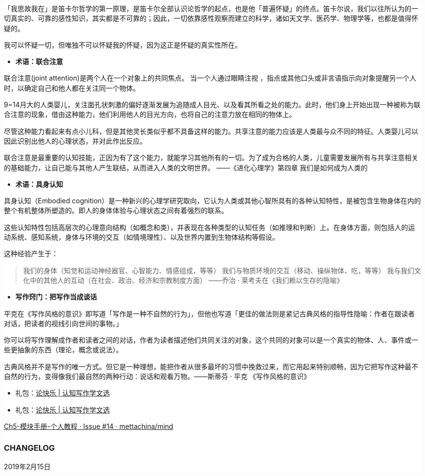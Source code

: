 「我思故我在」是笛卡尔哲学的第一原理，是笛卡尔全部认识论哲学的起点，也是他「普遍怀疑」的终点。笛卡尔说，我们以往所认为的一切真实的、可靠的感性知识，其实都是不可靠的；因此，一切依靠感性观察而建立的科学，诸如天文学、医药学、物理学等，也都是值得怀疑的。

我可以怀疑一切，但唯独不可以怀疑我的怀疑，因为这正是怀疑的真实性所在。

* **术语：联合注意**

联合注意(joint attention)是两个人在一个对象上的共同焦点。 当一个人通过眼睛注视 ，指点或其他口头或非言语指示向对象提醒另一个人时，以确定自己和他人都在关注同一个物体。

9~14月大的人类婴儿，关注面孔状刺激的偏好逐渐发展为追随成人目光、以及看其所看之处的能力。此时，他们身上开始出现一种被称为联合注意的现象，借由这种能力，他们利用他人的目光方向，也将自己的注意力放在相同的物体上。

尽管这种能力看起来有点小儿科，但是其他灵长类似乎都不具备这样的能力。共享注意的能力应该是人类最与众不同的特征。人类婴儿可以因此识别出他人的心理状态，并对此作出反应。

联合注意是最重要的认知技能，正因为有了这个能力，就能学习其他所有的一切。为了成为合格的人类，儿童需要发展所有与共享注意相关的基础能力，让自己能与其他人产生联结，从而进入人类的文明世界。 ——《进化心理学》第四章 我们是如何成为人类的

* **术语：具身认知**

具身认知（Embodied cognition）是一种新兴的心理学研究取向，它认为人类或其他心智所具有的各种认知特性，是被包含生物身体在内的整个有机整体所塑造的。即人的身体体验与心理状态之间有着强烈的联系。

这些认知特性包括高层次的心理意向结构（如概念和类），并表现在各种类型的认知任务（如推理和判断）上。在身体方面，则包括人的运动系统、感知系统，身体与环境的交互（如情境理性）、以及世界内置到生物体结构等假设。

这种经验产生于：

> 我们的身体（知觉和运动神经器官、心智能力、情感组成，等等） 我们与物质环境的交互（移动、操纵物体、吃，等等） 我与我们文化中的其他人的互动（在社会、政治、经济和宗教制度方面） ——乔治 · 莱考夫在《我们赖以生存的隐喻》

* **写作窍门：把写作当成谈话**

平克在《写作风格的意识》即写道「写作是一种不自然的行为」，但他也写道「更佳的做法则是紧记古典风格的指导性隐喻：作者在跟读者对话，把读者的视线引向世间的事物。」

你可以将写作理解成作者和读者之间的对话，作者为读者描述他们共同关注的对象，这个共同的对象可以是一个真实的物体、人、事件或一些更抽象的东西（理论，概念或说法）。

古典风格并不是写作的唯一方式。但它是一种理想，能把作者从很多最坏的习惯中挽救过来，而它用起来特别顺畅，因为它把写作这种最不自然的行为，变得像我们最自然的两种行动：说话和观看万物。——斯蒂芬 · 平克 《写作风格的意识》

* 礼包：[论快乐 | 认知写作学文选](http://note.openmindclub.com/essays/QZS-happiness.html)



* 礼包：[论快乐 | 认知写作学文选](http://note.openmindclub.com/essays/QZS-happiness.html)





[Ch5-模块手册-个人教程 · Issue #14 · mettachina/mind](https://github.com/mettachina/mind/issues/14)

### CHANGELOG

2019年2月15日